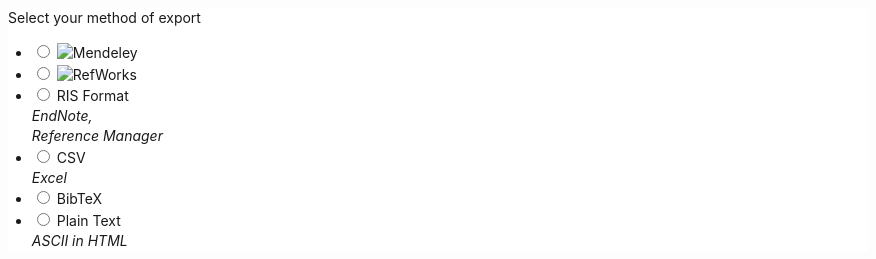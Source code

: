 </h2>
</div>
<div class="modal-body">
<p id="selectedDocsForExport" class="sub-heading-margin-bottom"></p>
<div class="row marginLeft1">
<div id="exportMethod" class="col-md-12">
<p>
Select your method of export
</p>
<ul id="exportList" class="list-group radio lightGreyBorderBottom paddingBottom1 marginBottom1">
<li class="radio-inline valignTop">
<input type="radio" id="saveToMed" name="exportRadio">
<label class="radio-label" for="saveToMed">
<img src="https://www-scopus-com.sire.ub.edu/static/proteus-images/logo_mendeley_red.png" alt="Mendeley">
</label>
</li>
<li class="radio-inline valignTop">
<input type="radio" id="refWorkDir" name="exportRadio">
<label class="radio-label" for="refWorkDir">
<img src="https://www-scopus-com.sire.ub.edu/static/proteus-images/icon_refwork.png" alt="RefWorks">
</label>
</li>
<li class="radio-inline valignTop">
<input type="radio" id="RIS" name="exportRadio">
<label class="radio-label" for="RIS">		               				
<span class="">RIS Format
<div class="fontSmall">
<em>EndNote,</em><br>
<em>Reference Manager</em>
</div>
</span>
</label>
</li>
<li class="radio-inline valignTop">
<input type="radio" id="CSV" name="exportRadio">
<label class="radio-label" for="CSV">
<span class="">
CSV <div class="fontSmall"><em>Excel</em></div>
</span>
</label>
</li>
<li class="radio-inline valignTop">
<input type="radio" id="BIB" name="exportRadio">
<label class="radio-label" for="BIB">
<span class="">
BibTeX
</span>
</label>
</li>
<li class="radio-inline valignTop">
<input type="radio" id="TEXT" name="exportRadio">
<label class="radio-label" for="TEXT">
<span class="">
Plain Text <div class="fontSmall"><em>ASCII in HTML</em></div>
</span>
</label>
</li>
</ul>		           		
</div>
</div>
<div id="normalExport" class="marginLeft1">
<div class="row" id="exportSpecifyFields">